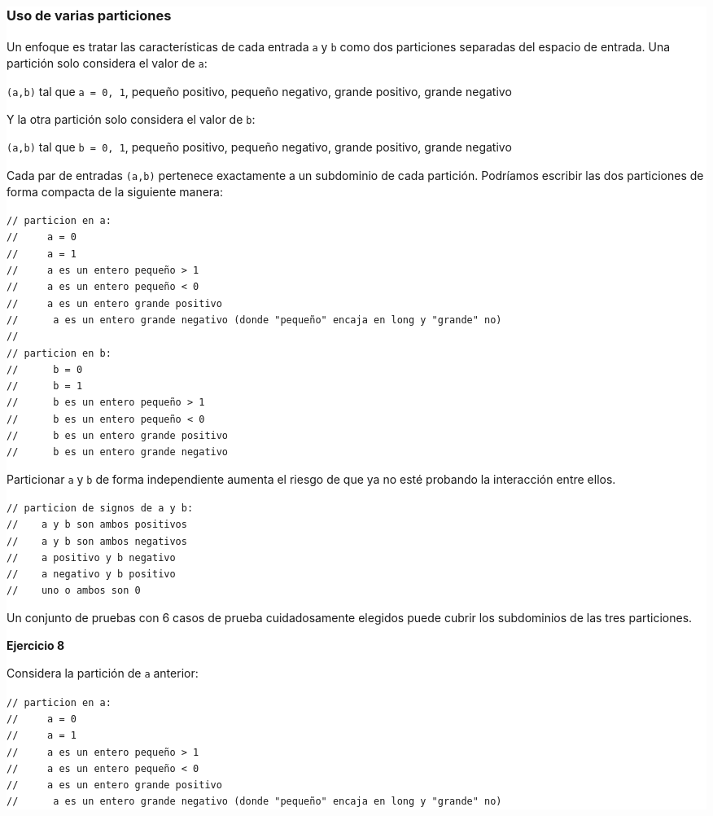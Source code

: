 ### Uso de varias particiones 

Un enfoque es tratar las características de cada entrada `a` y `b` como dos particiones separadas del espacio de entrada. Una partición solo considera el valor de `a`: 

`(a,b)` tal que `a = 0, 1`, pequeño positivo, pequeño negativo, grande positivo, grande negativo 

Y la otra partición solo considera el valor de `b`:

`(a,b)` tal que `b = 0, 1`, pequeño positivo, pequeño negativo, grande positivo, grande negativo 


Cada par de entradas `(a,b)` pertenece exactamente a un subdominio de cada partición. Podríamos escribir las dos particiones de forma compacta de la siguiente manera:

```
// particion en a:
//     a = 0
//     a = 1
//     a es un entero pequeño > 1
//     a es un entero pequeño < 0
//     a es un entero grande positivo
//      a es un entero grande negativo (donde "pequeño" encaja en long y "grande" no)
//           
// particion en b:
//      b = 0
//      b = 1
//      b es un entero pequeño > 1
//      b es un entero pequeño < 0
//      b es un entero grande positivo
//      b es un entero grande negativo

```

Particionar `a` y `b` de forma independiente aumenta el riesgo de que ya no esté probando la interacción entre ellos.

```
// particion de signos de a y b:
//    a y b son ambos positivos
//    a y b son ambos negativos
//    a positivo y b negativo
//    a negativo y b positivo
//    uno o ambos son 0

```

Un conjunto de pruebas con 6 casos de prueba cuidadosamente elegidos puede cubrir los subdominios de las tres particiones. 


**Ejercicio 8**

Considera la partición de `a` anterior:

```
// particion en a:
//     a = 0
//     a = 1
//     a es un entero pequeño > 1
//     a es un entero pequeño < 0
//     a es un entero grande positivo
//      a es un entero grande negativo (donde "pequeño" encaja en long y "grande" no)
```

